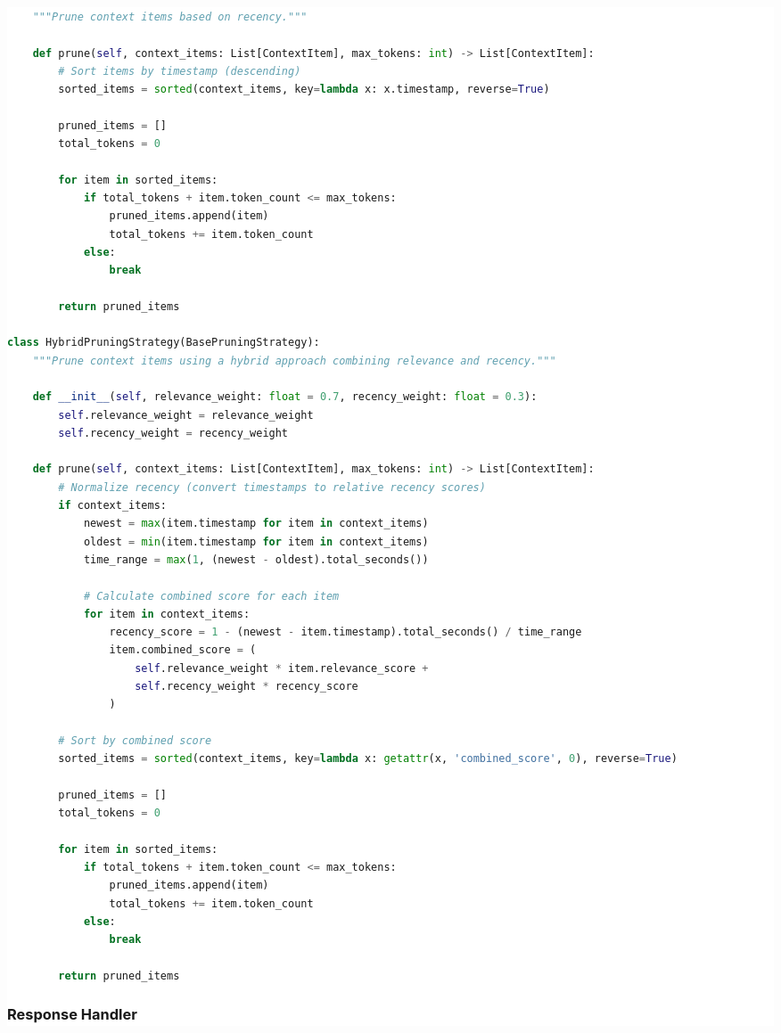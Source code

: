 ```python
    """Prune context items based on recency."""
    
    def prune(self, context_items: List[ContextItem], max_tokens: int) -> List[ContextItem]:
        # Sort items by timestamp (descending)
        sorted_items = sorted(context_items, key=lambda x: x.timestamp, reverse=True)
        
        pruned_items = []
        total_tokens = 0
        
        for item in sorted_items:
            if total_tokens + item.token_count <= max_tokens:
                pruned_items.append(item)
                total_tokens += item.token_count
            else:
                break
                
        return pruned_items

class HybridPruningStrategy(BasePruningStrategy):
    """Prune context items using a hybrid approach combining relevance and recency."""
    
    def __init__(self, relevance_weight: float = 0.7, recency_weight: float = 0.3):
        self.relevance_weight = relevance_weight
        self.recency_weight = recency_weight
        
    def prune(self, context_items: List[ContextItem], max_tokens: int) -> List[ContextItem]:
        # Normalize recency (convert timestamps to relative recency scores)
        if context_items:
            newest = max(item.timestamp for item in context_items)
            oldest = min(item.timestamp for item in context_items)
            time_range = max(1, (newest - oldest).total_seconds())
            
            # Calculate combined score for each item
            for item in context_items:
                recency_score = 1 - (newest - item.timestamp).total_seconds() / time_range
                item.combined_score = (
                    self.relevance_weight * item.relevance_score +
                    self.recency_weight * recency_score
                )
        
        # Sort by combined score
        sorted_items = sorted(context_items, key=lambda x: getattr(x, 'combined_score', 0), reverse=True)
        
        pruned_items = []
        total_tokens = 0
        
        for item in sorted_items:
            if total_tokens + item.token_count <= max_tokens:
                pruned_items.append(item)
                total_tokens += item.token_count
            else:
                break
                
        return pruned_items
```
### Response Handler
